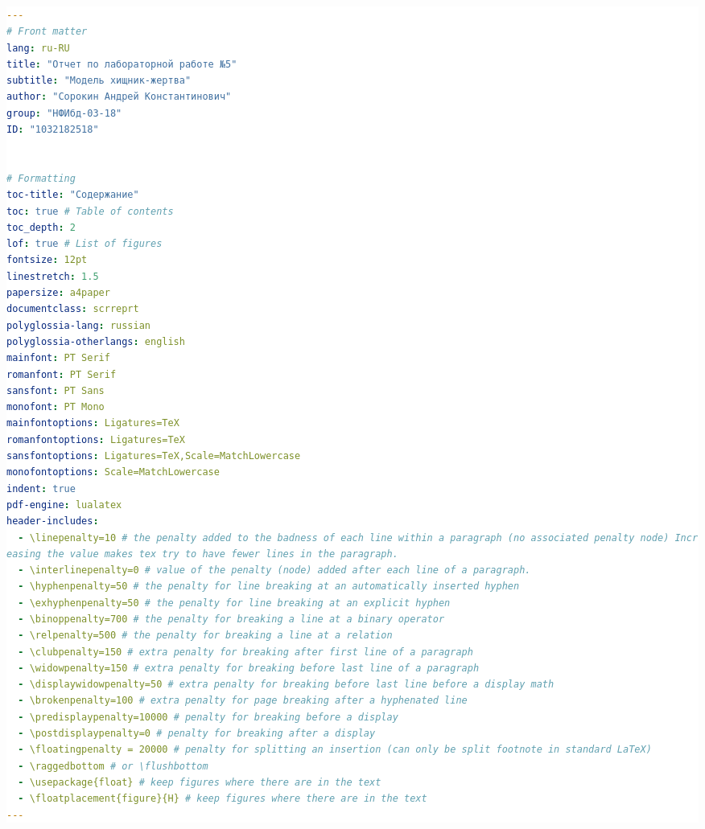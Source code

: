 ```yaml
---
# Front matter
lang: ru-RU
title: "Отчет по лабораторной работе №5"
subtitle: "Модель хищник-жертва"
author: "Сорокин Андрей Константинович"
group: "НФИбд-03-18"
ID: "1032182518"


# Formatting
toc-title: "Содержание"
toc: true # Table of contents
toc_depth: 2
lof: true # List of figures
fontsize: 12pt
linestretch: 1.5
papersize: a4paper
documentclass: scrreprt
polyglossia-lang: russian
polyglossia-otherlangs: english
mainfont: PT Serif
romanfont: PT Serif
sansfont: PT Sans
monofont: PT Mono
mainfontoptions: Ligatures=TeX
romanfontoptions: Ligatures=TeX
sansfontoptions: Ligatures=TeX,Scale=MatchLowercase
monofontoptions: Scale=MatchLowercase
indent: true
pdf-engine: lualatex
header-includes:
  - \linepenalty=10 # the penalty added to the badness of each line within a paragraph (no associated penalty node) Increasing the value makes tex try to have fewer lines in the paragraph.
  - \interlinepenalty=0 # value of the penalty (node) added after each line of a paragraph.
  - \hyphenpenalty=50 # the penalty for line breaking at an automatically inserted hyphen
  - \exhyphenpenalty=50 # the penalty for line breaking at an explicit hyphen
  - \binoppenalty=700 # the penalty for breaking a line at a binary operator
  - \relpenalty=500 # the penalty for breaking a line at a relation
  - \clubpenalty=150 # extra penalty for breaking after first line of a paragraph
  - \widowpenalty=150 # extra penalty for breaking before last line of a paragraph
  - \displaywidowpenalty=50 # extra penalty for breaking before last line before a display math
  - \brokenpenalty=100 # extra penalty for page breaking after a hyphenated line
  - \predisplaypenalty=10000 # penalty for breaking before a display
  - \postdisplaypenalty=0 # penalty for breaking after a display
  - \floatingpenalty = 20000 # penalty for splitting an insertion (can only be split footnote in standard LaTeX)
  - \raggedbottom # or \flushbottom
  - \usepackage{float} # keep figures where there are in the text
  - \floatplacement{figure}{H} # keep figures where there are in the text
---
```

